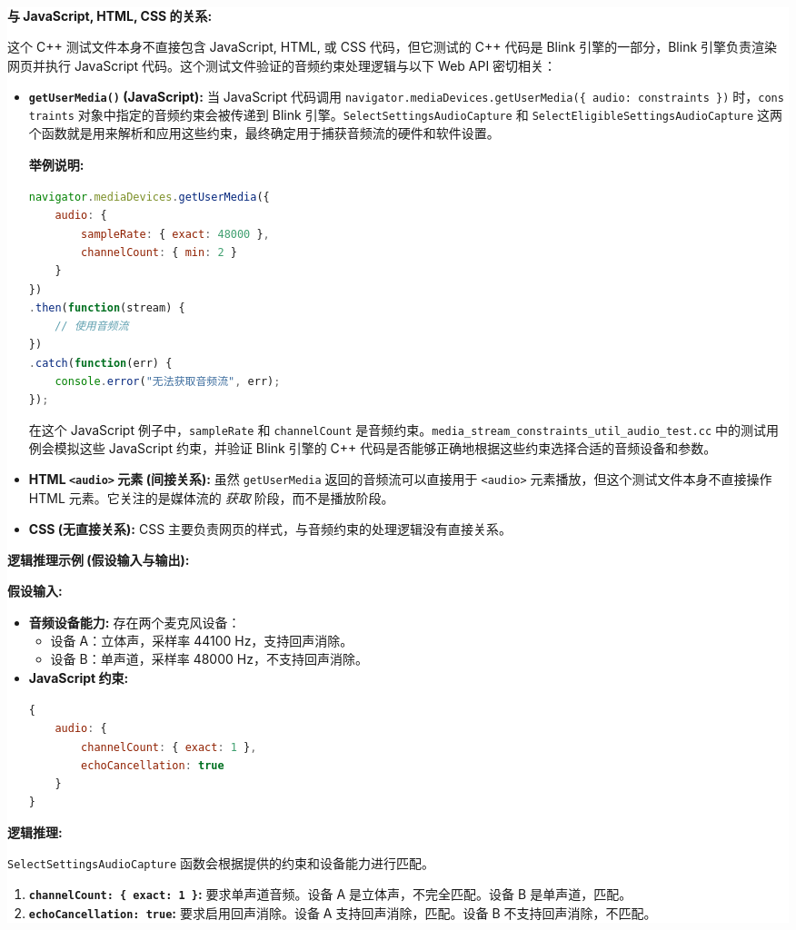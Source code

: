 **与 JavaScript, HTML, CSS 的关系:**

这个 C++ 测试文件本身不直接包含 JavaScript, HTML, 或 CSS 代码，但它测试的 C++ 代码是 Blink 引擎的一部分，Blink 引擎负责渲染网页并执行 JavaScript 代码。这个测试文件验证的音频约束处理逻辑与以下 Web API 密切相关：

* **`getUserMedia()` (JavaScript):**  当 JavaScript 代码调用 `navigator.mediaDevices.getUserMedia({ audio: constraints })` 时，`constraints` 对象中指定的音频约束会被传递到 Blink 引擎。`SelectSettingsAudioCapture` 和 `SelectEligibleSettingsAudioCapture` 这两个函数就是用来解析和应用这些约束，最终确定用于捕获音频流的硬件和软件设置。

   **举例说明:**

   ```javascript
   navigator.mediaDevices.getUserMedia({
       audio: {
           sampleRate: { exact: 48000 },
           channelCount: { min: 2 }
       }
   })
   .then(function(stream) {
       // 使用音频流
   })
   .catch(function(err) {
       console.error("无法获取音频流", err);
   });
   ```

   在这个 JavaScript 例子中，`sampleRate` 和 `channelCount` 是音频约束。`media_stream_constraints_util_audio_test.cc` 中的测试用例会模拟这些 JavaScript 约束，并验证 Blink 引擎的 C++ 代码是否能够正确地根据这些约束选择合适的音频设备和参数。

* **HTML `<audio>` 元素 (间接关系):** 虽然 `getUserMedia` 返回的音频流可以直接用于 `<audio>` 元素播放，但这个测试文件本身不直接操作 HTML 元素。它关注的是媒体流的 *获取* 阶段，而不是播放阶段。

* **CSS (无直接关系):** CSS 主要负责网页的样式，与音频约束的处理逻辑没有直接关系。

**逻辑推理示例 (假设输入与输出):**

**假设输入:**

* **音频设备能力:**  存在两个麦克风设备：
    * 设备 A：立体声，采样率 44100 Hz，支持回声消除。
    * 设备 B：单声道，采样率 48000 Hz，不支持回声消除。
* **JavaScript 约束:**
  ```javascript
  {
      audio: {
          channelCount: { exact: 1 },
          echoCancellation: true
      }
  }
  ```

**逻辑推理:**

`SelectSettingsAudioCapture` 函数会根据提供的约束和设备能力进行匹配。

1. **`channelCount: { exact: 1 }`:**  要求单声道音频。设备 A 是立体声，不完全匹配。设备 B 是单声道，匹配。
2. **`echoCancellation: true`:** 要求启用回声消除。设备 A 支持回声消除，匹配。设备 B 不支持回声消除，不匹配。
